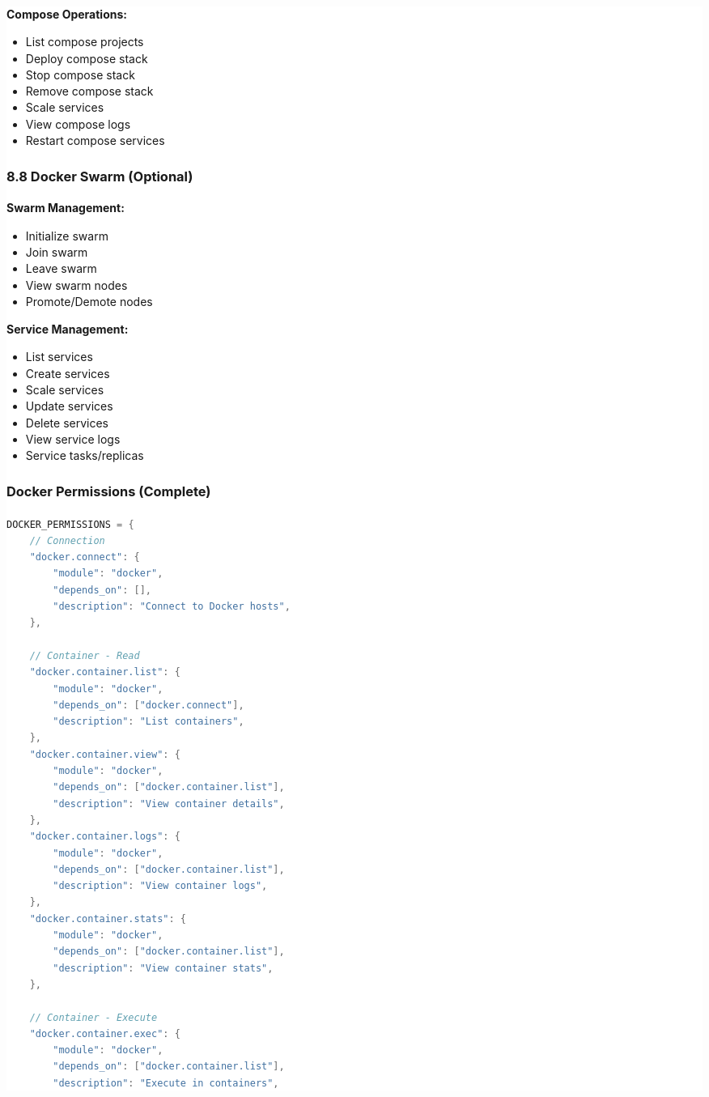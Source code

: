 **Compose Operations:**
- List compose projects
- Deploy compose stack
- Stop compose stack
- Remove compose stack
- Scale services
- View compose logs
- Restart compose services

### 8.8 Docker Swarm (Optional)

**Swarm Management:**
- Initialize swarm
- Join swarm
- Leave swarm
- View swarm nodes
- Promote/Demote nodes

**Service Management:**
- List services
- Create services
- Scale services
- Update services
- Delete services
- View service logs
- Service tasks/replicas

### Docker Permissions (Complete)

```go
DOCKER_PERMISSIONS = {
    // Connection
    "docker.connect": {
        "module": "docker",
        "depends_on": [],
        "description": "Connect to Docker hosts",
    },

    // Container - Read
    "docker.container.list": {
        "module": "docker",
        "depends_on": ["docker.connect"],
        "description": "List containers",
    },
    "docker.container.view": {
        "module": "docker",
        "depends_on": ["docker.container.list"],
        "description": "View container details",
    },
    "docker.container.logs": {
        "module": "docker",
        "depends_on": ["docker.container.list"],
        "description": "View container logs",
    },
    "docker.container.stats": {
        "module": "docker",
        "depends_on": ["docker.container.list"],
        "description": "View container stats",
    },

    // Container - Execute
    "docker.container.exec": {
        "module": "docker",
        "depends_on": ["docker.container.list"],
        "description": "Execute in containers",
```